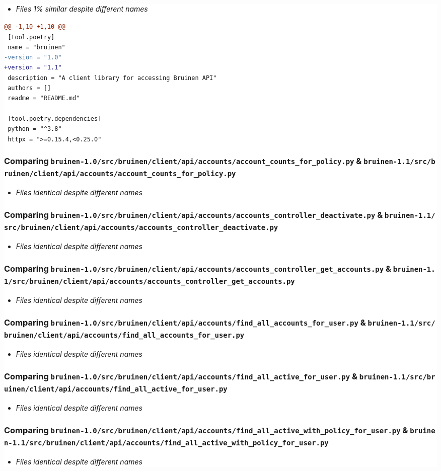  * *Files 1% similar despite different names*

```diff
@@ -1,10 +1,10 @@
 [tool.poetry]
 name = "bruinen"
-version = "1.0"
+version = "1.1"
 description = "A client library for accessing Bruinen API"
 authors = []
 readme = "README.md"
 
 [tool.poetry.dependencies]
 python = "^3.8"
 httpx = ">=0.15.4,<0.25.0"
```

### Comparing `bruinen-1.0/src/bruinen/client/api/accounts/account_counts_for_policy.py` & `bruinen-1.1/src/bruinen/client/api/accounts/account_counts_for_policy.py`

 * *Files identical despite different names*

### Comparing `bruinen-1.0/src/bruinen/client/api/accounts/accounts_controller_deactivate.py` & `bruinen-1.1/src/bruinen/client/api/accounts/accounts_controller_deactivate.py`

 * *Files identical despite different names*

### Comparing `bruinen-1.0/src/bruinen/client/api/accounts/accounts_controller_get_accounts.py` & `bruinen-1.1/src/bruinen/client/api/accounts/accounts_controller_get_accounts.py`

 * *Files identical despite different names*

### Comparing `bruinen-1.0/src/bruinen/client/api/accounts/find_all_accounts_for_user.py` & `bruinen-1.1/src/bruinen/client/api/accounts/find_all_accounts_for_user.py`

 * *Files identical despite different names*

### Comparing `bruinen-1.0/src/bruinen/client/api/accounts/find_all_active_for_user.py` & `bruinen-1.1/src/bruinen/client/api/accounts/find_all_active_for_user.py`

 * *Files identical despite different names*

### Comparing `bruinen-1.0/src/bruinen/client/api/accounts/find_all_active_with_policy_for_user.py` & `bruinen-1.1/src/bruinen/client/api/accounts/find_all_active_with_policy_for_user.py`

 * *Files identical despite different names*
